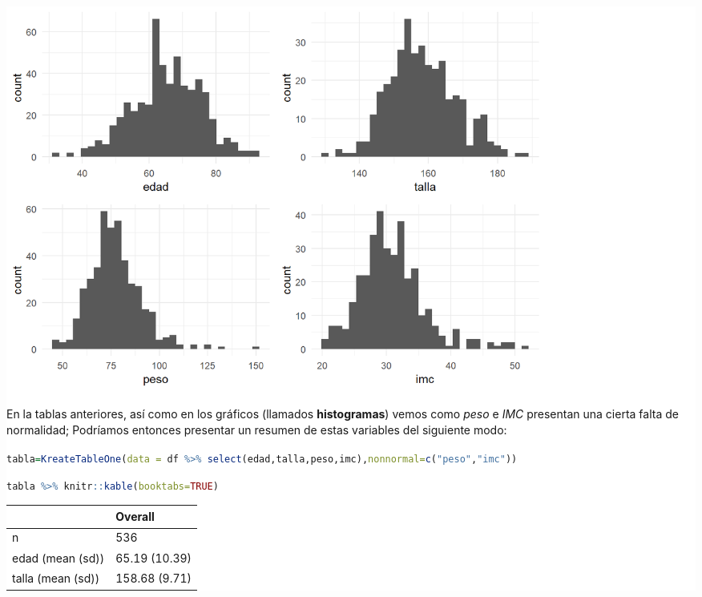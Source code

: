 <img src="01-Descriptiva_files/figure-html/unnamed-chunk-10-1.png" width="672" />


En la tablas anteriores, así como en los gráficos (llamados **histogramas**) vemos como _peso_ e _IMC_ presentan una cierta falta de normalidad; Podríamos entonces presentar un resumen de estas variables del siguiente modo:


```r
tabla=KreateTableOne(data = df %>% select(edad,talla,peso,imc),nonnormal=c("peso","imc"))
```

```r
tabla %>% knitr::kable(booktabs=TRUE)
```

<table>
 <thead>
  <tr>
   <th style="text-align:left;">   </th>
   <th style="text-align:left;"> Overall </th>
  </tr>
 </thead>
<tbody>
  <tr>
   <td style="text-align:left;"> n </td>
   <td style="text-align:left;"> 536 </td>
  </tr>
  <tr>
   <td style="text-align:left;"> edad (mean (sd)) </td>
   <td style="text-align:left;"> 65.19 (10.39) </td>
  </tr>
  <tr>
   <td style="text-align:left;"> talla (mean (sd)) </td>
   <td style="text-align:left;"> 158.68 (9.71) </td>
  </tr>